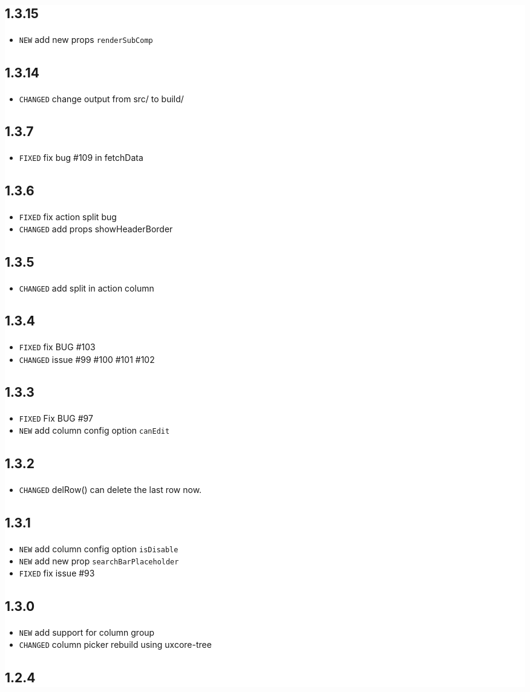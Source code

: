 ## 1.3.15

* `NEW` add new props `renderSubComp`

## 1.3.14

* `CHANGED` change output from src/ to build/

## 1.3.7

* `FIXED` fix bug #109 in fetchData

## 1.3.6

* `FIXED` fix action split bug
* `CHANGED` add props showHeaderBorder 

## 1.3.5

* `CHANGED` add split in action column

## 1.3.4

* `FIXED` fix BUG #103
* `CHANGED` issue #99 #100 #101 #102 

## 1.3.3

* `FIXED` Fix BUG #97
* `NEW` add column config option `canEdit`

## 1.3.2

* `CHANGED` delRow() can delete the last row now.

## 1.3.1

* `NEW` add column config option `isDisable`
* `NEW` add new prop `searchBarPlaceholder`
* `FIXED` fix issue #93

## 1.3.0

* `NEW` add support for column group
* `CHANGED` column picker rebuild using uxcore-tree 

## 1.2.4
